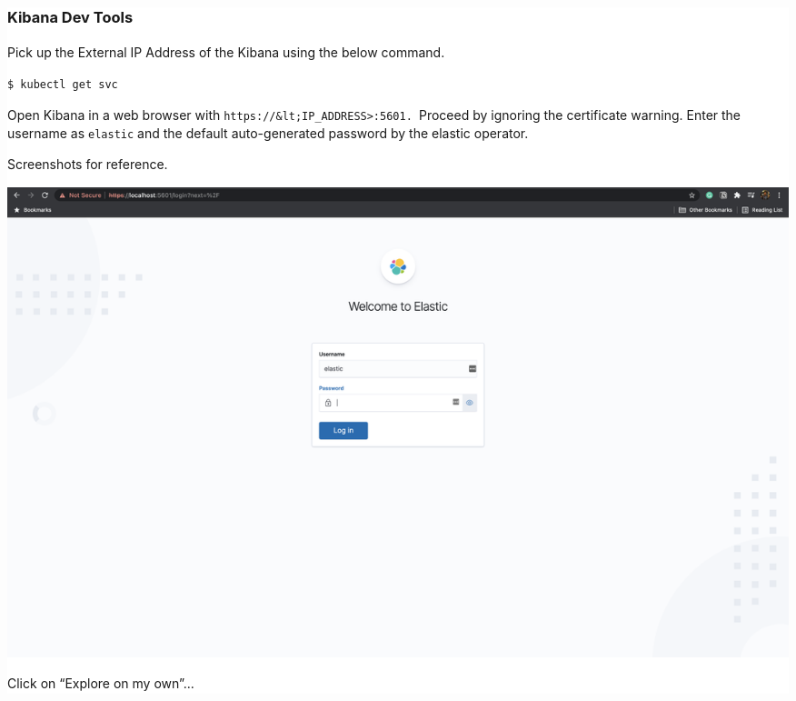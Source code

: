 
### Kibana Dev Tools

Pick up the External IP Address of the Kibana using the below command.


```
$ kubectl get svc
```


Open Kibana in a web browser with `https://&lt;IP_ADDRESS>:5601. `Proceed by ignoring the certificate warning. Enter the username as `elastic` and the default auto-generated password by the elastic operator. 

Screenshots for reference.


![Login to Kibana](1-login-kibana.png)


Click on “Explore on my own”...



